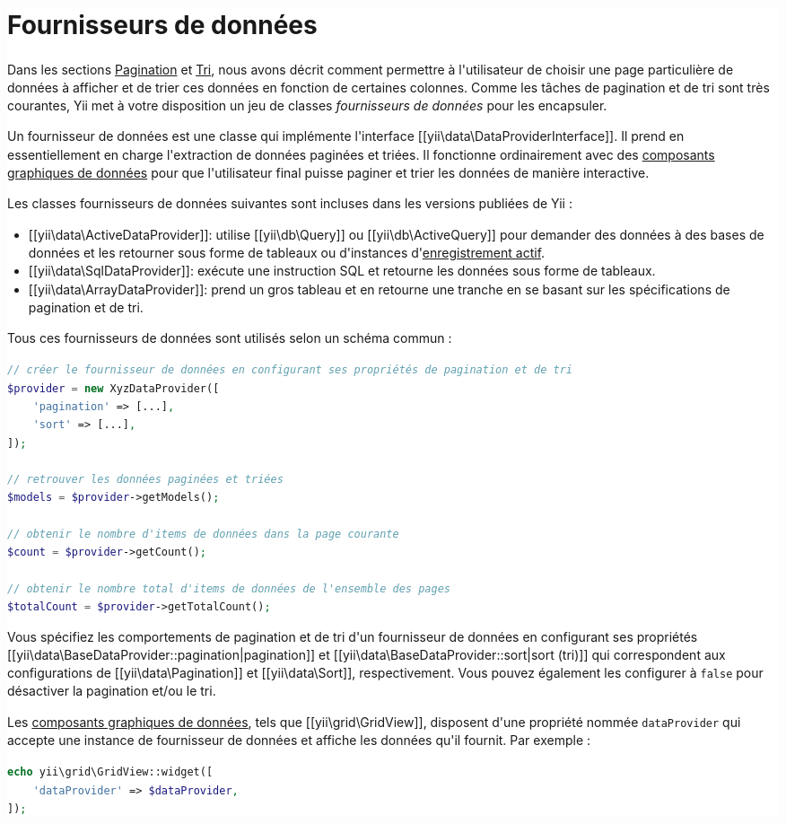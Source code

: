 Fournisseurs de données
=======================

Dans les sections [Pagination](output-pagination.md) et [Tri](output-sorting.md), nous avons décrit comment permettre à l'utilisateur de choisir une page particulière de données à afficher et de trier ces données en fonction de certaines colonnes. Comme les tâches de pagination et de tri sont très courantes, Yii met à votre disposition un jeu de classes *fournisseurs de données* pour les encapsuler.

Un fournisseur de données est une classe qui implémente l'interface [[yii\data\DataProviderInterface]]. Il prend en essentiellement en charge l'extraction de données paginées et triées. Il fonctionne ordinairement avec des [composants graphiques de données](output-data-widgets.md) pour que l'utilisateur final puisse paginer et trier les données de manière interactive.

Les classes fournisseurs de données suivantes sont incluses dans les versions publiées de Yii :

* [[yii\data\ActiveDataProvider]]: utilise [[yii\db\Query]] ou [[yii\db\ActiveQuery]] pour demander des données à des bases de données et les retourner sous forme de tableaux ou d'instances d'[enregistrement actif](db-active-record.md).
* [[yii\data\SqlDataProvider]]: exécute une instruction SQL et retourne les données sous forme de tableaux. 
* [[yii\data\ArrayDataProvider]]: prend un gros tableau et en retourne une tranche en se basant sur les spécifications de pagination et de tri.

Tous ces fournisseurs de données sont utilisés selon un schéma commun :

```php
// créer le fournisseur de données en configurant ses propriétés de pagination et de tri 
$provider = new XyzDataProvider([
    'pagination' => [...],
    'sort' => [...],
]);

// retrouver les données paginées et triées
$models = $provider->getModels();

// obtenir le nombre d'items de données dans la page courante
$count = $provider->getCount();

// obtenir le nombre total d'items de données de l'ensemble des pages 
$totalCount = $provider->getTotalCount();
```

Vous spécifiez les comportements de pagination et de tri d'un fournisseur de données en configurant ses propriétés [[yii\data\BaseDataProvider::pagination|pagination]] et [[yii\data\BaseDataProvider::sort|sort (tri)]] qui correspondent aux configurations de [[yii\data\Pagination]] et [[yii\data\Sort]], respectivement. Vous pouvez également les configurer à `false` pour désactiver la pagination et/ou le tri.

Les [composants graphiques de données](output-data-widgets.md), tels que [[yii\grid\GridView]], disposent d'une propriété nommée `dataProvider` qui accepte une instance de fournisseur de données et affiche les données qu'il fournit. Par exemple :

```php
echo yii\grid\GridView::widget([
    'dataProvider' => $dataProvider,
]);
```
